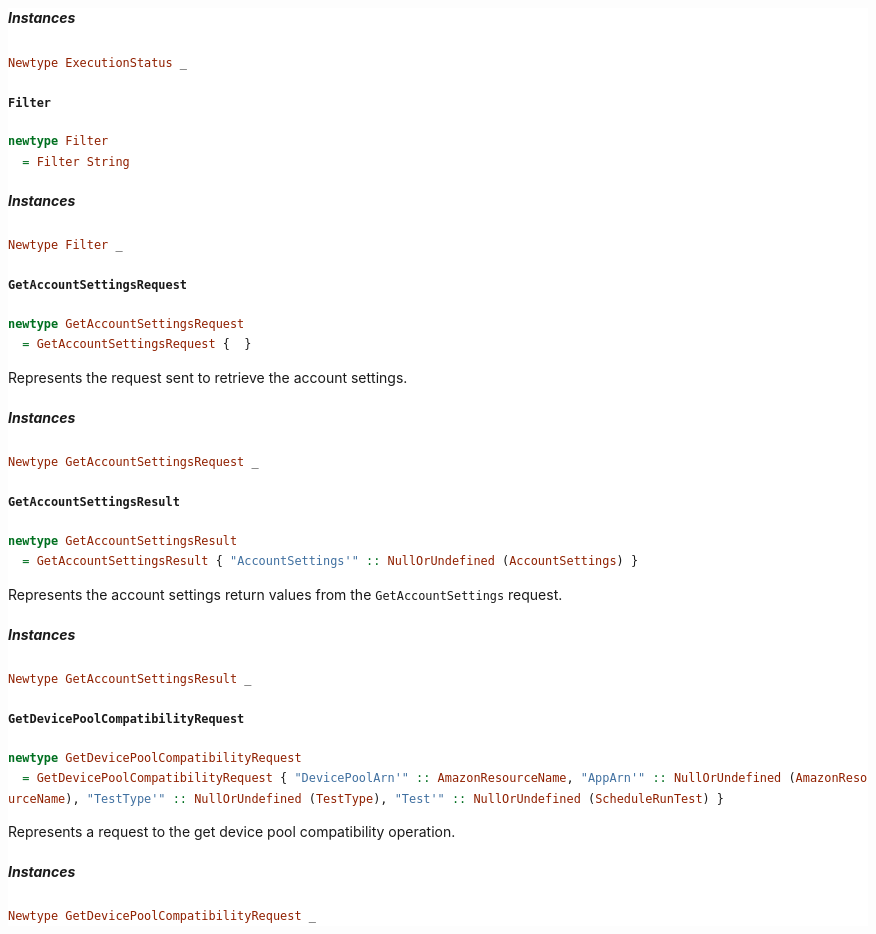 ##### Instances
``` purescript
Newtype ExecutionStatus _
```

#### `Filter`

``` purescript
newtype Filter
  = Filter String
```

##### Instances
``` purescript
Newtype Filter _
```

#### `GetAccountSettingsRequest`

``` purescript
newtype GetAccountSettingsRequest
  = GetAccountSettingsRequest {  }
```

<p>Represents the request sent to retrieve the account settings.</p>

##### Instances
``` purescript
Newtype GetAccountSettingsRequest _
```

#### `GetAccountSettingsResult`

``` purescript
newtype GetAccountSettingsResult
  = GetAccountSettingsResult { "AccountSettings'" :: NullOrUndefined (AccountSettings) }
```

<p>Represents the account settings return values from the <code>GetAccountSettings</code> request.</p>

##### Instances
``` purescript
Newtype GetAccountSettingsResult _
```

#### `GetDevicePoolCompatibilityRequest`

``` purescript
newtype GetDevicePoolCompatibilityRequest
  = GetDevicePoolCompatibilityRequest { "DevicePoolArn'" :: AmazonResourceName, "AppArn'" :: NullOrUndefined (AmazonResourceName), "TestType'" :: NullOrUndefined (TestType), "Test'" :: NullOrUndefined (ScheduleRunTest) }
```

<p>Represents a request to the get device pool compatibility operation.</p>

##### Instances
``` purescript
Newtype GetDevicePoolCompatibilityRequest _
```
